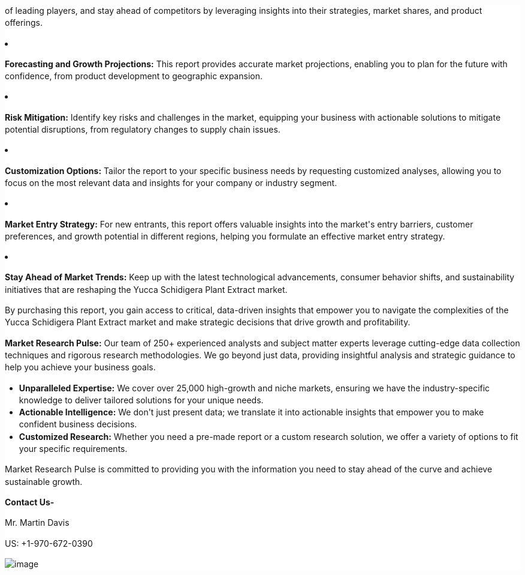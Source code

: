 of leading players, and stay ahead of competitors by leveraging insights into their strategies, market shares, and product offerings.</p></li><li><p><strong>Forecasting and Growth Projections:</strong> This report provides accurate market projections, enabling you to plan for the future with confidence, from product development to geographic expansion.</p></li><li><p><strong>Risk Mitigation:</strong> Identify key risks and challenges in the market, equipping your business with actionable solutions to mitigate potential disruptions, from regulatory changes to supply chain issues.</p></li><li><p><strong>Customization Options:</strong> Tailor the report to your specific business needs by requesting customized analyses, allowing you to focus on the most relevant data and insights for your company or industry segment.</p></li><li><p><strong>Market Entry Strategy:</strong> For new entrants, this report offers valuable insights into the market's entry barriers, customer preferences, and growth potential in different regions, helping you formulate an effective market entry strategy.</p></li><li><p><strong>Stay Ahead of Market Trends:</strong> Keep up with the latest technological advancements, consumer behavior shifts, and sustainability initiatives that are reshaping the Yucca Schidigera Plant Extract market.</p></li></ol><p>By purchasing this report, you gain access to critical, data-driven insights that empower you to navigate the complexities of the Yucca Schidigera Plant Extract market and make strategic decisions that drive growth and profitability.</p><p><strong>Market Research Pulse:</strong>&nbsp;Our team of 250+ experienced analysts and subject matter experts leverage cutting-edge data collection techniques and rigorous research methodologies. We go beyond just data, providing insightful analysis and strategic guidance to help you achieve your business goals.</p><ul><li><strong>Unparalleled Expertise:</strong>&nbsp;We cover over 25,000 high-growth and niche markets, ensuring we have the industry-specific knowledge to deliver tailored solutions for your unique needs.</li><li><strong>Actionable Intelligence:</strong>&nbsp;We don't just present data; we translate it into actionable insights that empower you to make confident business decisions.</li><li><strong>Customized Research:</strong>&nbsp;Whether you need a pre-made report or a custom research solution, we offer a variety of options to fit your specific requirements.</li></ul><p>Market Research Pulse is committed to providing you with the information you need to stay ahead of the curve and achieve sustainable growth.</p><p><strong>Contact Us-</strong></p><p>Mr. Martin Davis</p><p>US: +1-970-672-0390</p>
![image](https://github.com/user-attachments/assets/9b9fbc01-56fa-4dea-b7cd-4125a6c24517)
